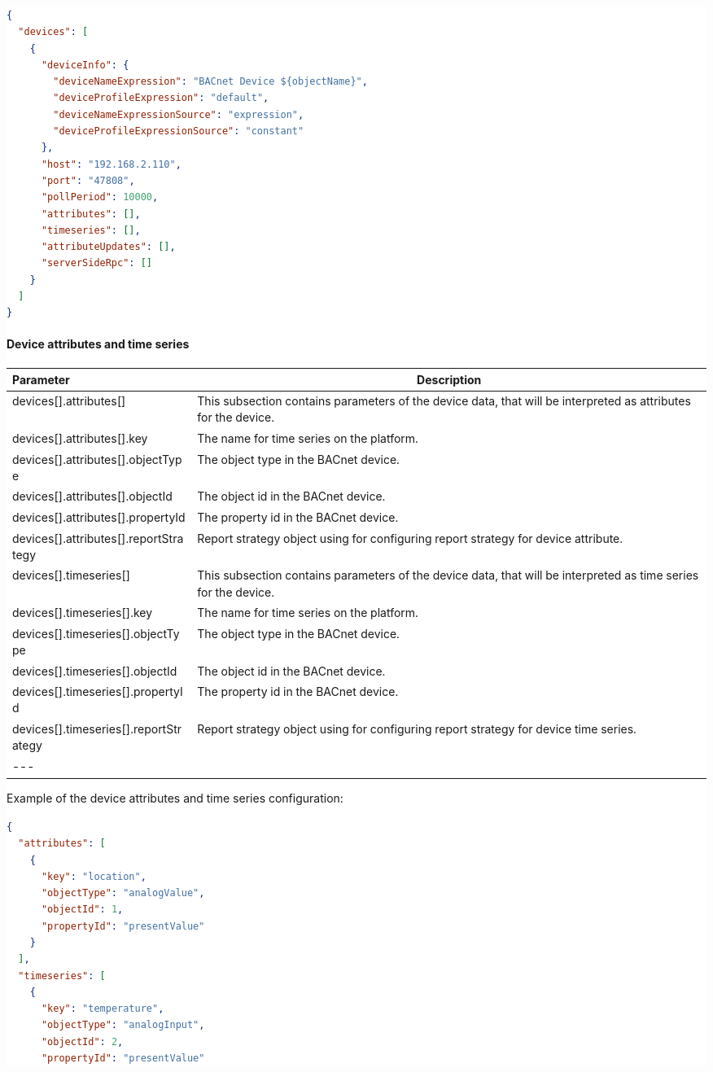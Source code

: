 ```json
{
  "devices": [
    {
      "deviceInfo": {
        "deviceNameExpression": "BACnet Device ${objectName}",
        "deviceProfileExpression": "default",
        "deviceNameExpressionSource": "expression",
        "deviceProfileExpressionSource": "constant"
      },
      "host": "192.168.2.110",
      "port": "47808",
      "pollPeriod": 10000,
      "attributes": [],
      "timeseries": [],
      "attributeUpdates": [],
      "serverSideRpc": []
    }
  ]
}
```

#### Device attributes and time series

| **Parameter**                         | **Description**                                                                                                 |
|:--------------------------------------|-----------------------------------------------------------------------------------------------------------------|
| devices[].attributes[]                | This subsection contains parameters of the device data, that will be interpreted as attributes for the device.  |
| devices[].attributes[].key            | The name for time series on the platform.                                                                       |
| devices[].attributes[].objectType     | The object type in the BACnet device.                                                                           |
| devices[].attributes[].objectId       | The object id in the BACnet device.                                                                             |
| devices[].attributes[].propertyId     | The property id in the BACnet device.                                                                           |
| devices[].attributes[].reportStrategy | Report strategy object using for configuring report strategy for device attribute.                              |
| devices[].timeseries[]                | This subsection contains parameters of the device data, that will be interpreted as time series for the device. |
| devices[].timeseries[].key            | The name for time series on the platform.                                                                       |
| devices[].timeseries[].objectType     | The object type in the BACnet device.                                                                           |
| devices[].timeseries[].objectId       | The object id in the BACnet device.                                                                             |
| devices[].timeseries[].propertyId     | The property id in the BACnet device.                                                                           |
| devices[].timeseries[].reportStrategy | Report strategy object using for configuring report strategy for device time series.                            |
| ---                                   |                                                                                                                 |

Example of the device attributes and time series configuration:

```json
{
  "attributes": [
    {
      "key": "location",
      "objectType": "analogValue",
      "objectId": 1,
      "propertyId": "presentValue"
    }
  ],
  "timeseries": [
    {
      "key": "temperature",
      "objectType": "analogInput",
      "objectId": 2,
      "propertyId": "presentValue"
```